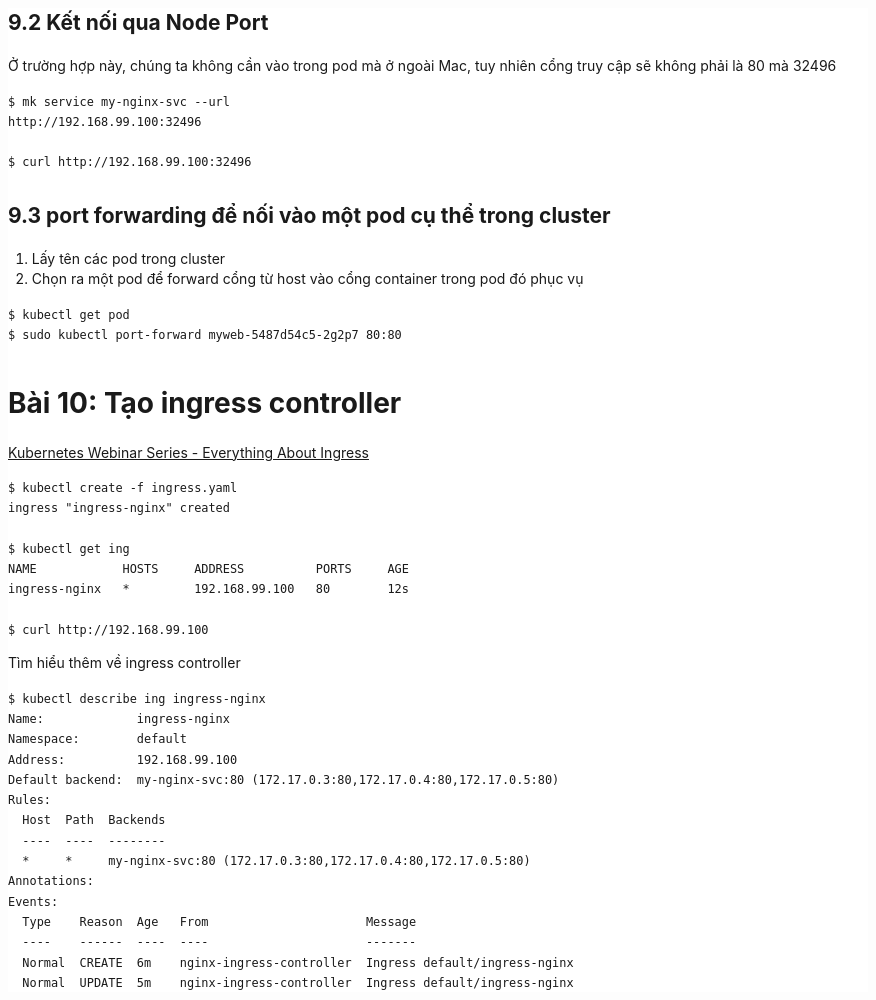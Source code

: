 ## 9.2 Kết nối qua Node Port
Ở trường hợp này, chúng ta không cần vào trong pod mà ở ngoài Mac, tuy nhiên cổng truy cập sẽ không phải là 80 mà 32496
```
$ mk service my-nginx-svc --url
http://192.168.99.100:32496

$ curl http://192.168.99.100:32496
```
## 9.3 port forwarding để nối vào một pod cụ thể trong cluster
1. Lấy tên các pod trong cluster
2. Chọn ra một pod để forward cổng từ host vào cổng container trong pod đó phục vụ 
```
$ kubectl get pod
$ sudo kubectl port-forward myweb-5487d54c5-2g2p7 80:80
```

# Bài 10: Tạo ingress controller
[Kubernetes Webinar Series - Everything About Ingress](https://www.youtube.com/watch?v=HwogE64wjmw)
```
$ kubectl create -f ingress.yaml
ingress "ingress-nginx" created

$ kubectl get ing
NAME            HOSTS     ADDRESS          PORTS     AGE
ingress-nginx   *         192.168.99.100   80        12s

$ curl http://192.168.99.100
```

Tìm hiểu thêm về ingress controller
```
$ kubectl describe ing ingress-nginx
Name:             ingress-nginx
Namespace:        default
Address:          192.168.99.100
Default backend:  my-nginx-svc:80 (172.17.0.3:80,172.17.0.4:80,172.17.0.5:80)
Rules:
  Host  Path  Backends
  ----  ----  --------
  *     *     my-nginx-svc:80 (172.17.0.3:80,172.17.0.4:80,172.17.0.5:80)
Annotations:
Events:
  Type    Reason  Age   From                      Message
  ----    ------  ----  ----                      -------
  Normal  CREATE  6m    nginx-ingress-controller  Ingress default/ingress-nginx
  Normal  UPDATE  5m    nginx-ingress-controller  Ingress default/ingress-nginx
```
